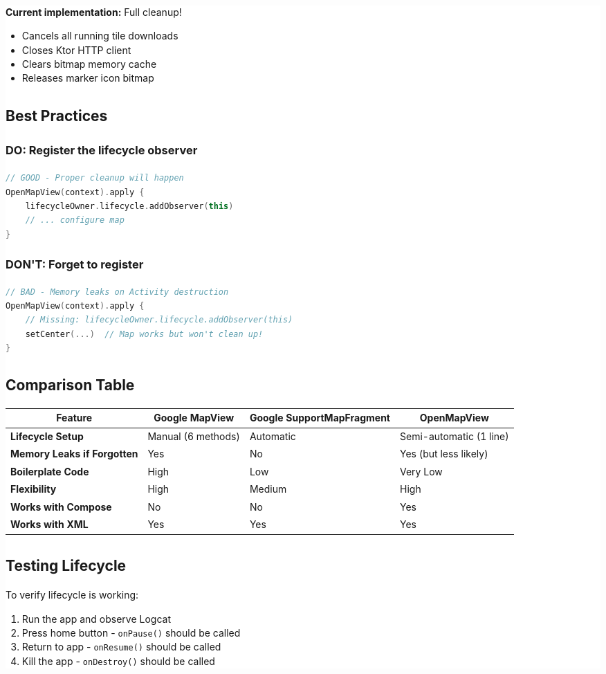 **Current implementation:** Full cleanup!
- Cancels all running tile downloads
- Closes Ktor HTTP client
- Clears bitmap memory cache
- Releases marker icon bitmap

## Best Practices

### DO: Register the lifecycle observer

```kotlin
// GOOD - Proper cleanup will happen
OpenMapView(context).apply {
    lifecycleOwner.lifecycle.addObserver(this)
    // ... configure map
}
```

### DON'T: Forget to register

```kotlin
// BAD - Memory leaks on Activity destruction
OpenMapView(context).apply {
    // Missing: lifecycleOwner.lifecycle.addObserver(this)
    setCenter(...)  // Map works but won't clean up!
}
```

## Comparison Table

| Feature | Google MapView | Google SupportMapFragment | OpenMapView |
|---------|---------------|---------------------------|-------------|
| **Lifecycle Setup** | Manual (6 methods) | Automatic | Semi-automatic (1 line) |
| **Memory Leaks if Forgotten** | Yes | No | Yes (but less likely) |
| **Boilerplate Code** | High | Low | Very Low |
| **Flexibility** | High | Medium | High |
| **Works with Compose** | No | No | Yes |
| **Works with XML** | Yes | Yes | Yes |

## Testing Lifecycle

To verify lifecycle is working:

1. Run the app and observe Logcat
2. Press home button - `onPause()` should be called
3. Return to app - `onResume()` should be called
4. Kill the app - `onDestroy()` should be called

